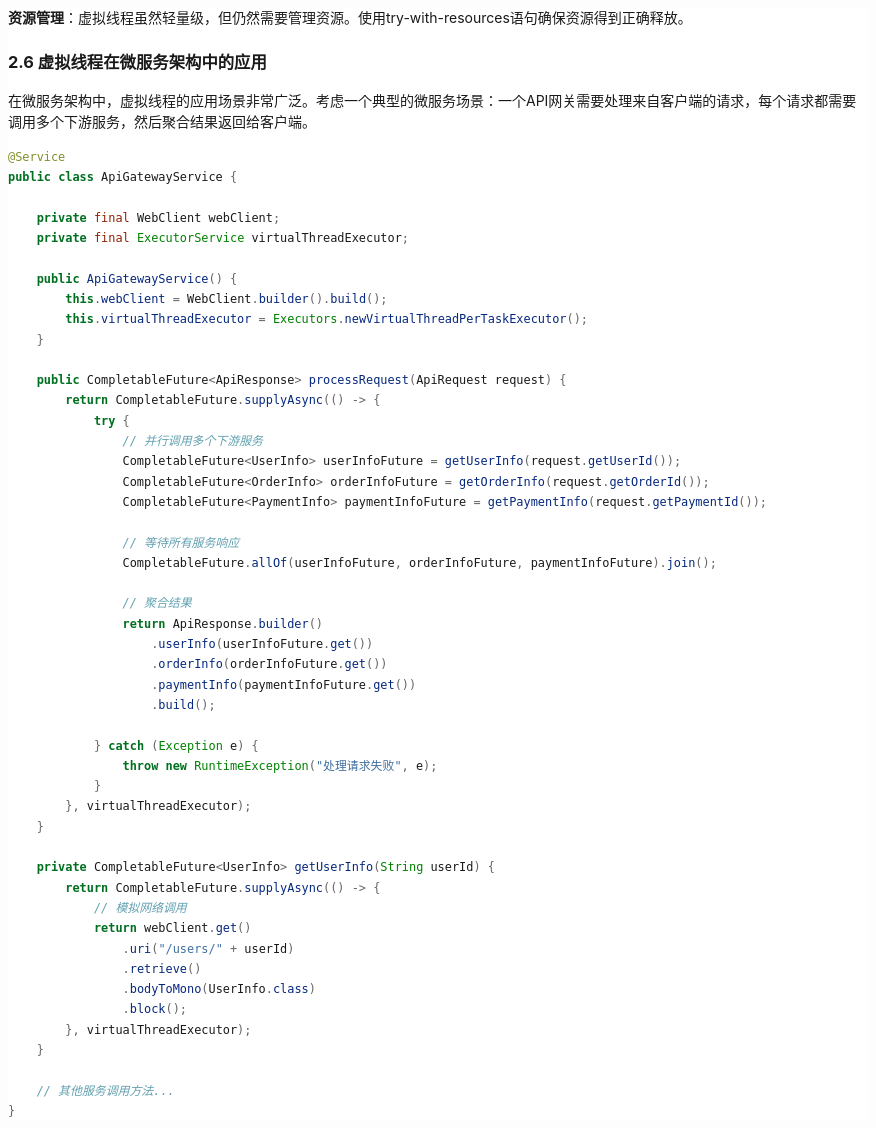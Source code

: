 **资源管理**：虚拟线程虽然轻量级，但仍然需要管理资源。使用try-with-resources语句确保资源得到正确释放。

### 2.6 虚拟线程在微服务架构中的应用

在微服务架构中，虚拟线程的应用场景非常广泛。考虑一个典型的微服务场景：一个API网关需要处理来自客户端的请求，每个请求都需要调用多个下游服务，然后聚合结果返回给客户端。

```java
@Service
public class ApiGatewayService {
    
    private final WebClient webClient;
    private final ExecutorService virtualThreadExecutor;
    
    public ApiGatewayService() {
        this.webClient = WebClient.builder().build();
        this.virtualThreadExecutor = Executors.newVirtualThreadPerTaskExecutor();
    }
    
    public CompletableFuture<ApiResponse> processRequest(ApiRequest request) {
        return CompletableFuture.supplyAsync(() -> {
            try {
                // 并行调用多个下游服务
                CompletableFuture<UserInfo> userInfoFuture = getUserInfo(request.getUserId());
                CompletableFuture<OrderInfo> orderInfoFuture = getOrderInfo(request.getOrderId());
                CompletableFuture<PaymentInfo> paymentInfoFuture = getPaymentInfo(request.getPaymentId());
                
                // 等待所有服务响应
                CompletableFuture.allOf(userInfoFuture, orderInfoFuture, paymentInfoFuture).join();
                
                // 聚合结果
                return ApiResponse.builder()
                    .userInfo(userInfoFuture.get())
                    .orderInfo(orderInfoFuture.get())
                    .paymentInfo(paymentInfoFuture.get())
                    .build();
                    
            } catch (Exception e) {
                throw new RuntimeException("处理请求失败", e);
            }
        }, virtualThreadExecutor);
    }
    
    private CompletableFuture<UserInfo> getUserInfo(String userId) {
        return CompletableFuture.supplyAsync(() -> {
            // 模拟网络调用
            return webClient.get()
                .uri("/users/" + userId)
                .retrieve()
                .bodyToMono(UserInfo.class)
                .block();
        }, virtualThreadExecutor);
    }
    
    // 其他服务调用方法...
}
```
